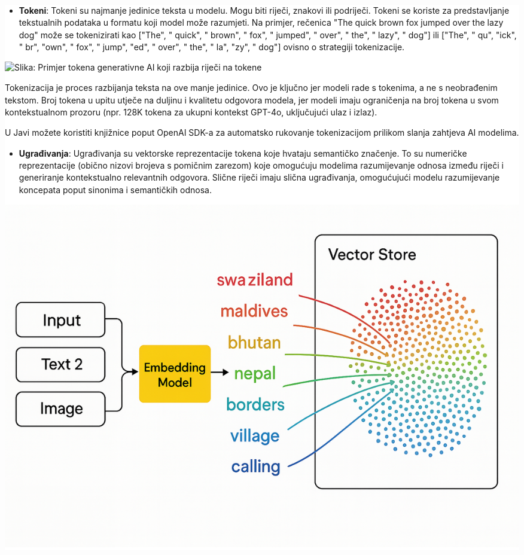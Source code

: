 - **Tokeni**: Tokeni su najmanje jedinice teksta u modelu. Mogu biti riječi, znakovi ili podriječi. Tokeni se koriste za predstavljanje tekstualnih podataka u formatu koji model može razumjeti. Na primjer, rečenica "The quick brown fox jumped over the lazy dog" može se tokenizirati kao ["The", " quick", " brown", " fox", " jumped", " over", " the", " lazy", " dog"] ili ["The", " qu", "ick", " br", "own", " fox", " jump", "ed", " over", " the", " la", "zy", " dog"] ovisno o strategiji tokenizacije.

![Slika: Primjer tokena generativne AI koji razbija riječi na tokene](../../../01-IntroToGenAI/images/tokens.webp)

Tokenizacija je proces razbijanja teksta na ove manje jedinice. Ovo je ključno jer modeli rade s tokenima, a ne s neobrađenim tekstom. Broj tokena u upitu utječe na duljinu i kvalitetu odgovora modela, jer modeli imaju ograničenja na broj tokena u svom kontekstualnom prozoru (npr. 128K tokena za ukupni kontekst GPT-4o, uključujući ulaz i izlaz).

  U Javi možete koristiti knjižnice poput OpenAI SDK-a za automatsko rukovanje tokenizacijom prilikom slanja zahtjeva AI modelima.

- **Ugrađivanja**: Ugrađivanja su vektorske reprezentacije tokena koje hvataju semantičko značenje. To su numeričke reprezentacije (obično nizovi brojeva s pomičnim zarezom) koje omogućuju modelima razumijevanje odnosa između riječi i generiranje kontekstualno relevantnih odgovora. Slične riječi imaju slična ugrađivanja, omogućujući modelu razumijevanje koncepata poput sinonima i semantičkih odnosa.

![Slika: Ugrađivanja](../../../translated_images/embedding.398e50802c0037f931c725fd0113747831ea7776434d2b3ba3eb2e7a1a20ab1f.hr.png)
